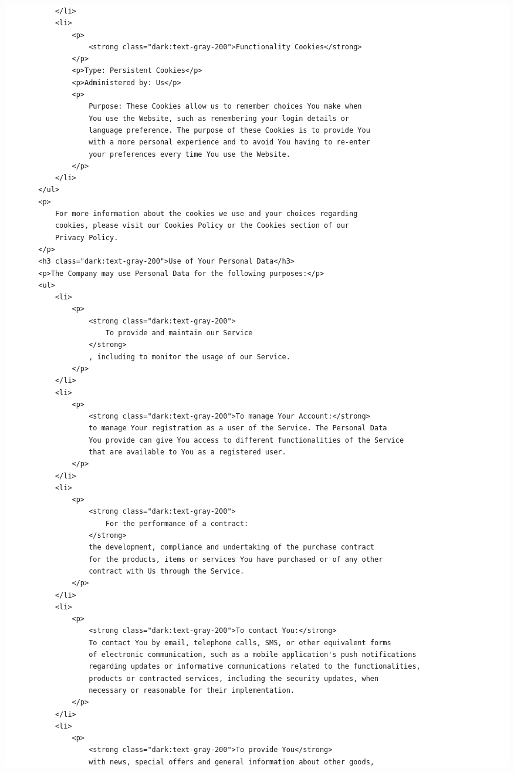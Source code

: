 				</li>
				<li>
					<p>
						<strong class="dark:text-gray-200">Functionality Cookies</strong>
					</p>
					<p>Type: Persistent Cookies</p>
					<p>Administered by: Us</p>
					<p>
						Purpose: These Cookies allow us to remember choices You make when
						You use the Website, such as remembering your login details or
						language preference. The purpose of these Cookies is to provide You
						with a more personal experience and to avoid You having to re-enter
						your preferences every time You use the Website.
					</p>
				</li>
			</ul>
			<p>
				For more information about the cookies we use and your choices regarding
				cookies, please visit our Cookies Policy or the Cookies section of our
				Privacy Policy.
			</p>
			<h3 class="dark:text-gray-200">Use of Your Personal Data</h3>
			<p>The Company may use Personal Data for the following purposes:</p>
			<ul>
				<li>
					<p>
						<strong class="dark:text-gray-200">
							To provide and maintain our Service
						</strong>
						, including to monitor the usage of our Service.
					</p>
				</li>
				<li>
					<p>
						<strong class="dark:text-gray-200">To manage Your Account:</strong>
						to manage Your registration as a user of the Service. The Personal Data
						You provide can give You access to different functionalities of the Service
						that are available to You as a registered user.
					</p>
				</li>
				<li>
					<p>
						<strong class="dark:text-gray-200">
							For the performance of a contract:
						</strong>
						the development, compliance and undertaking of the purchase contract
						for the products, items or services You have purchased or of any other
						contract with Us through the Service.
					</p>
				</li>
				<li>
					<p>
						<strong class="dark:text-gray-200">To contact You:</strong>
						To contact You by email, telephone calls, SMS, or other equivalent forms
						of electronic communication, such as a mobile application's push notifications
						regarding updates or informative communications related to the functionalities,
						products or contracted services, including the security updates, when
						necessary or reasonable for their implementation.
					</p>
				</li>
				<li>
					<p>
						<strong class="dark:text-gray-200">To provide You</strong>
						with news, special offers and general information about other goods,